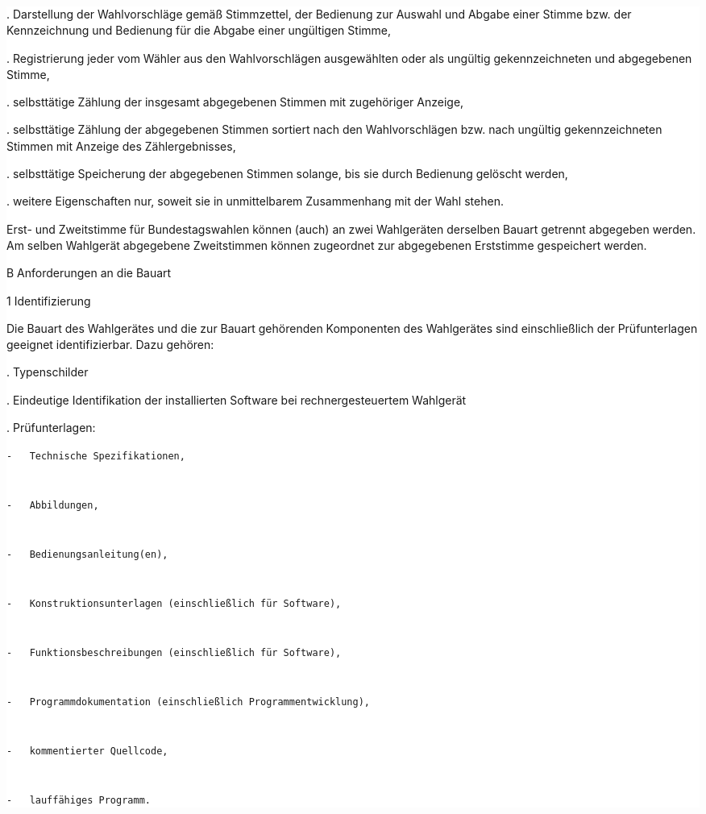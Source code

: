 .   Darstellung der Wahlvorschläge gemäß Stimmzettel, der Bedienung zur Auswahl und Abgabe einer Stimme bzw. der Kennzeichnung und Bedienung für die Abgabe einer ungültigen Stimme,


.   Registrierung jeder vom Wähler aus den Wahlvorschlägen ausgewählten oder als ungültig gekennzeichneten und abgegebenen Stimme,


.   selbsttätige Zählung der insgesamt abgegebenen Stimmen mit zugehöriger Anzeige,


.   selbsttätige Zählung der abgegebenen Stimmen sortiert nach den Wahlvorschlägen bzw. nach ungültig gekennzeichneten Stimmen mit Anzeige des Zählergebnisses,


.   selbsttätige Speicherung der abgegebenen Stimmen solange, bis sie durch Bedienung gelöscht werden,


.   weitere Eigenschaften nur, soweit sie in unmittelbarem Zusammenhang mit der Wahl stehen.



Erst- und Zweitstimme für Bundestagswahlen können (auch) an zwei Wahlgeräten derselben Bauart getrennt abgegeben werden. Am selben Wahlgerät abgegebene Zweitstimmen können zugeordnet zur abgegebenen Erststimme gespeichert werden.


B   Anforderungen an die Bauart


1   Identifizierung



Die Bauart des Wahlgerätes und die zur Bauart gehörenden Komponenten des Wahlgerätes sind einschließlich der Prüfunterlagen geeignet identifizierbar. Dazu gehören:

.   Typenschilder


.   Eindeutige Identifikation der installierten Software bei rechnergesteuertem Wahlgerät


.   Prüfunterlagen:

    -   Technische Spezifikationen,


    -   Abbildungen,


    -   Bedienungsanleitung(en),


    -   Konstruktionsunterlagen (einschließlich für Software),


    -   Funktionsbeschreibungen (einschließlich für Software),


    -   Programmdokumentation (einschließlich Programmentwicklung),


    -   kommentierter Quellcode,


    -   lauffähiges Programm.

